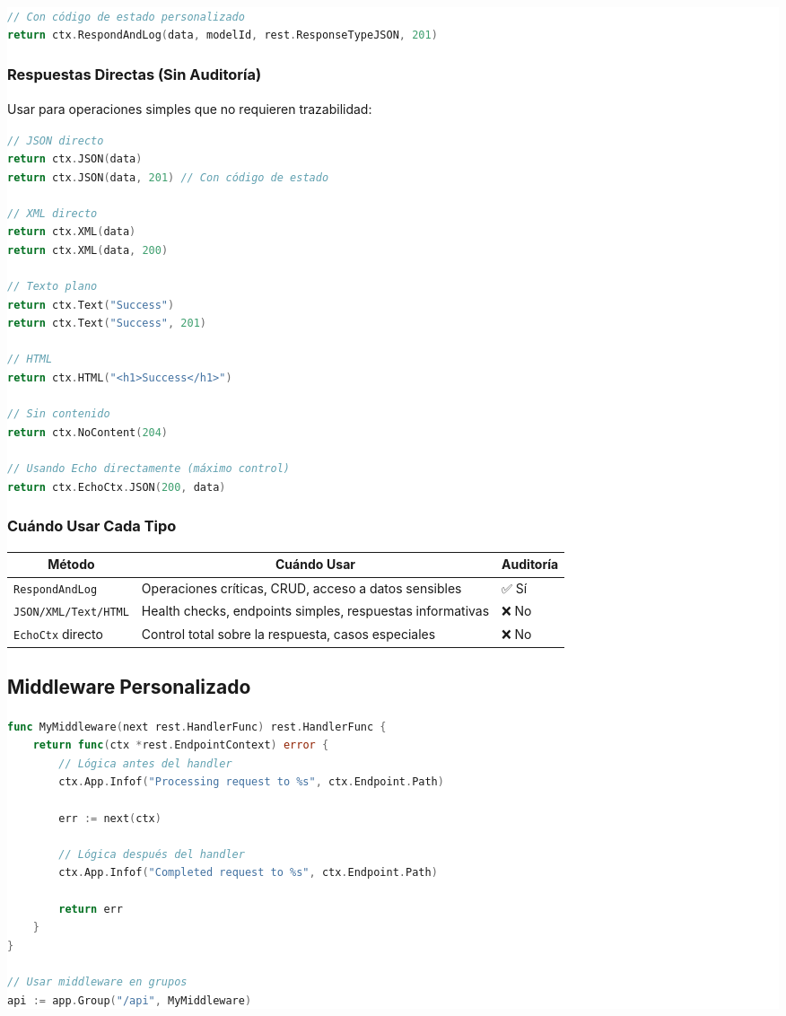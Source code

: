 ```go
// Con código de estado personalizado
return ctx.RespondAndLog(data, modelId, rest.ResponseTypeJSON, 201)
```

### Respuestas Directas (Sin Auditoría)

Usar para operaciones simples que no requieren trazabilidad:

```go
// JSON directo
return ctx.JSON(data)
return ctx.JSON(data, 201) // Con código de estado

// XML directo
return ctx.XML(data)
return ctx.XML(data, 200)

// Texto plano
return ctx.Text("Success")
return ctx.Text("Success", 201)

// HTML
return ctx.HTML("<h1>Success</h1>")

// Sin contenido
return ctx.NoContent(204)

// Usando Echo directamente (máximo control)
return ctx.EchoCtx.JSON(200, data)
```

### Cuándo Usar Cada Tipo

| Método               | Cuándo Usar                                               | Auditoría |
| -------------------- | --------------------------------------------------------- | --------- |
| `RespondAndLog`      | Operaciones críticas, CRUD, acceso a datos sensibles      | ✅ Sí     |
| `JSON/XML/Text/HTML` | Health checks, endpoints simples, respuestas informativas | ❌ No     |
| `EchoCtx` directo    | Control total sobre la respuesta, casos especiales        | ❌ No     |

## Middleware Personalizado

```go
func MyMiddleware(next rest.HandlerFunc) rest.HandlerFunc {
    return func(ctx *rest.EndpointContext) error {
        // Lógica antes del handler
        ctx.App.Infof("Processing request to %s", ctx.Endpoint.Path)

        err := next(ctx)

        // Lógica después del handler
        ctx.App.Infof("Completed request to %s", ctx.Endpoint.Path)

        return err
    }
}

// Usar middleware en grupos
api := app.Group("/api", MyMiddleware)
```
